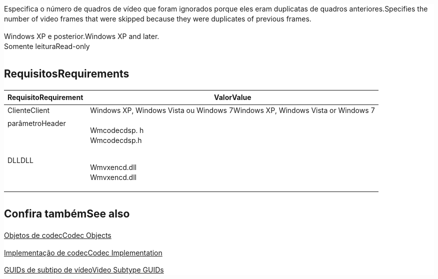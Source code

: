 <td><span data-ttu-id="5073f-269">Especifica o número de quadros de vídeo que foram ignorados porque eles eram duplicatas de quadros anteriores.</span><span class="sxs-lookup"><span data-stu-id="5073f-269">Specifies the number of video frames that were skipped because they were duplicates of previous frames.</span></span><br/> <dl> <span data-ttu-id="5073f-270">Windows XP e posterior.</span><span class="sxs-lookup"><span data-stu-id="5073f-270">Windows XP and later.</span></span><br />
<span data-ttu-id="5073f-271">Somente leitura</span><span class="sxs-lookup"><span data-stu-id="5073f-271">Read-only</span></span><br />
</dl></td>
</tr>
</tbody>
</table>



 

## <a name="requirements"></a><span data-ttu-id="5073f-272">Requisitos</span><span class="sxs-lookup"><span data-stu-id="5073f-272">Requirements</span></span>



| <span data-ttu-id="5073f-273">Requisito</span><span class="sxs-lookup"><span data-stu-id="5073f-273">Requirement</span></span> | <span data-ttu-id="5073f-274">Valor</span><span class="sxs-lookup"><span data-stu-id="5073f-274">Value</span></span> |
|-------------------|-----------------------------------------------------------------------------------------|
| <span data-ttu-id="5073f-275">Cliente</span><span class="sxs-lookup"><span data-stu-id="5073f-275">Client</span></span><br/> | <span data-ttu-id="5073f-276">Windows XP, Windows Vista ou Windows 7</span><span class="sxs-lookup"><span data-stu-id="5073f-276">Windows XP, Windows Vista or Windows 7</span></span><br/>                                       |
| <span data-ttu-id="5073f-277">parâmetro</span><span class="sxs-lookup"><span data-stu-id="5073f-277">Header</span></span><br/> | <dl> <span data-ttu-id="5073f-278"><dt>Wmcodecdsp. h</dt></span><span class="sxs-lookup"><span data-stu-id="5073f-278"><dt>Wmcodecdsp.h</dt></span></span> </dl> |
| <span data-ttu-id="5073f-279">DLL</span><span class="sxs-lookup"><span data-stu-id="5073f-279">DLL</span></span><br/>    | <dl> <span data-ttu-id="5073f-280"><dt>Wmvxencd.dll</dt></span><span class="sxs-lookup"><span data-stu-id="5073f-280"><dt>Wmvxencd.dll</dt></span></span> </dl> |



## <a name="see-also"></a><span data-ttu-id="5073f-281">Confira também</span><span class="sxs-lookup"><span data-stu-id="5073f-281">See also</span></span>

<dl> <dt>

[<span data-ttu-id="5073f-282">Objetos de codec</span><span class="sxs-lookup"><span data-stu-id="5073f-282">Codec Objects</span></span>](codecobjects.md)
</dt> <dt>

[<span data-ttu-id="5073f-283">Implementação de codec</span><span class="sxs-lookup"><span data-stu-id="5073f-283">Codec Implementation</span></span>](codecimplementation.md)
</dt> <dt>

[<span data-ttu-id="5073f-284">GUIDs de subtipo de vídeo</span><span class="sxs-lookup"><span data-stu-id="5073f-284">Video Subtype GUIDs</span></span>](video-subtype-guids.md)
</dt> </dl>

 

 
